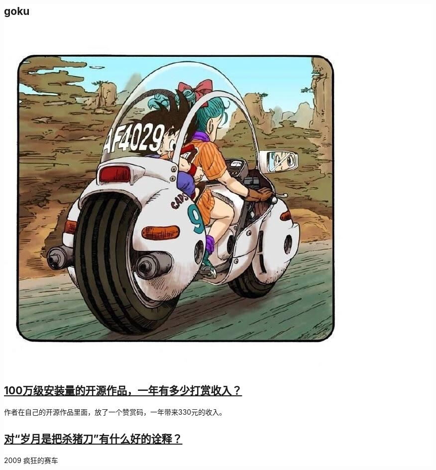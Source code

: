 ## goku

![](/assets/image/weekly/2024-10/image-20240308153504178.png)

## [100万级安装量的开源作品，一年有多少打赏收入？](https://juejin.cn/post/7341593721100451880)

作者在自己的开源作品里面，放了一个赞赏码，一年带来330元的收入。

## [对“岁月是把杀猪刀”有什么好的诠释？](https://www.zhihu.com/question/23175446/answer/3420853093)

2009 疯狂的赛车
